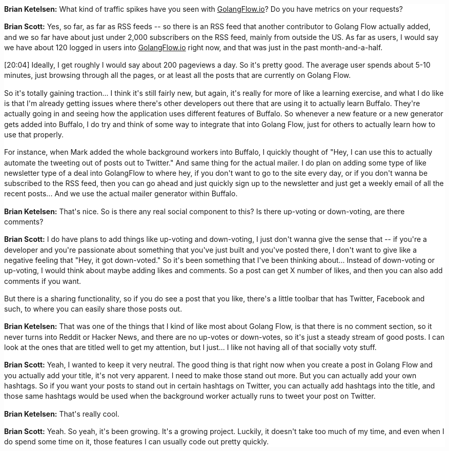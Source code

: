 **Brian Ketelsen:** What kind of traffic spikes have you seen with [GolangFlow.io](http://golangflow.io/)? Do you have metrics on your requests?

**Brian Scott:** Yes, so far, as far as RSS feeds -- so there is an RSS feed that another contributor to Golang Flow actually added, and we so far have about just under 2,000 subscribers on the RSS feed, mainly from outside the US. As far as users, I would say we have about 120 logged in users into [GolangFlow.io](http://golangflow.io/) right now, and that was just in the past month-and-a-half.

\[20:04\] Ideally, I get roughly I would say about 200 pageviews a day. So it's pretty good. The average user spends about 5-10 minutes, just browsing through all the pages, or at least all the posts that are currently on Golang Flow.

So it's totally gaining traction... I think it's still fairly new, but again, it's really for more of like a learning exercise, and what I do like is that I'm already getting issues where there's other developers out there that are using it to actually learn Buffalo. They're actually going in and seeing how the application uses different features of Buffalo. So whenever a new feature or a new generator gets added into Buffalo, I do try and think of some way to integrate that into Golang Flow, just for others to actually learn how to use that properly.

For instance, when Mark added the whole background workers into Buffalo, I quickly thought of "Hey, I can use this to actually automate the tweeting out of posts out to Twitter." And same thing for the actual mailer. I do plan on adding some type of like newsletter type of a deal into GolangFlow to where hey, if you don't want to go to the site every day, or if you don't wanna be subscribed to the RSS feed, then you can go ahead and just quickly sign up to the newsletter and just get a weekly email of all the recent posts... And we use the actual mailer generator within Buffalo.

**Brian Ketelsen:** That's nice. So is there any real social component to this? Is there up-voting or down-voting, are there comments?

**Brian Scott:** I do have plans to add things like up-voting and down-voting, I just don't wanna give the sense that -- if you're a developer and you're passionate about something that you've just built and you've posted there, I don't want to give like a negative feeling that "Hey, it got down-voted." So it's been something that I've been thinking about... Instead of down-voting or up-voting, I would think about maybe adding likes and comments. So a post can get X number of likes, and then you can also add comments if you want.

But there is a sharing functionality, so if you do see a post that you like, there's a little toolbar that has Twitter, Facebook and such, to where you can easily share those posts out.

**Brian Ketelsen:** That was one of the things that I kind of like most about Golang Flow, is that there is no comment section, so it never turns into Reddit or Hacker News, and there are no up-votes or down-votes, so it's just a steady stream of good posts. I can look at the ones that are titled well to get my attention, but I just... I like not having all of that socially voty stuff.

**Brian Scott:** Yeah, I wanted to keep it very neutral. The good thing is that right now when you create a post in Golang Flow and you actually add your title, it's not very apparent. I need to make those stand out more. But you can actually add your own hashtags. So if you want your posts to stand out in certain hashtags on Twitter, you can actually add hashtags into the title, and those same hashtags would be used when the background worker actually runs to tweet your post on Twitter.

**Brian Ketelsen:** That's really cool.

**Brian Scott:** Yeah. So yeah, it's been growing. It's a growing project. Luckily, it doesn't take too much of my time, and even when I do spend some time on it, those features I can usually code out pretty quickly.
